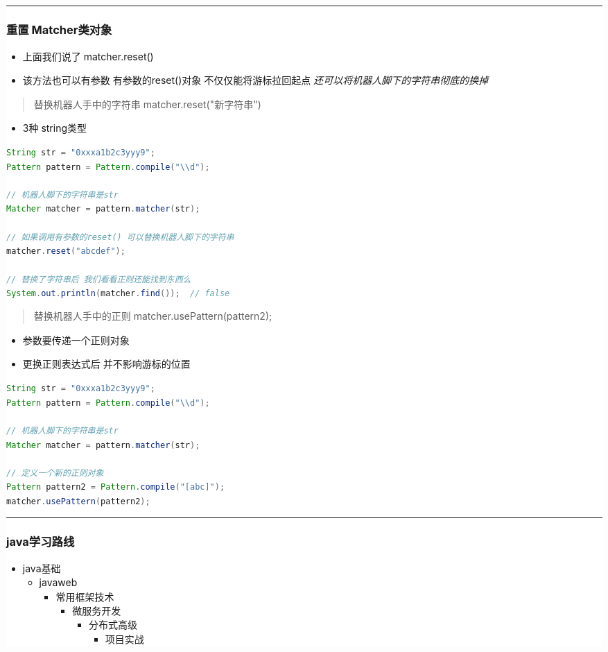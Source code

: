 ------

### 重置 Matcher类对象
- 上面我们说了 matcher.reset()

- 该方法也可以有参数 有参数的reset()对象 不仅仅能将游标拉回起点 *还可以将机器人脚下的字符串彻底的换掉*

> 替换机器人手中的字符串
> matcher.reset("新字符串")
- 3种 string类型
```java
String str = "0xxxa1b2c3yyy9";
Pattern pattern = Pattern.compile("\\d");

// 机器人脚下的字符串是str
Matcher matcher = pattern.matcher(str);

// 如果调用有参数的reset() 可以替换机器人脚下的字符串
matcher.reset("abcdef");

// 替换了字符串后 我们看看正则还能找到东西么
System.out.println(matcher.find());  // false
```


> 替换机器人手中的正则
> matcher.usePattern(pattern2);
- 参数要传递一个正则对象

- 更换正则表达式后 并不影响游标的位置

```java
String str = "0xxxa1b2c3yyy9";
Pattern pattern = Pattern.compile("\\d");

// 机器人脚下的字符串是str
Matcher matcher = pattern.matcher(str);

// 定义一个新的正则对象
Pattern pattern2 = Pattern.compile("[abc]");
matcher.usePattern(pattern2);
```

------



### java学习路线
- java基础
  - javaweb
    - 常用框架技术
      - 微服务开发
        - 分布式高级
          - 项目实战
